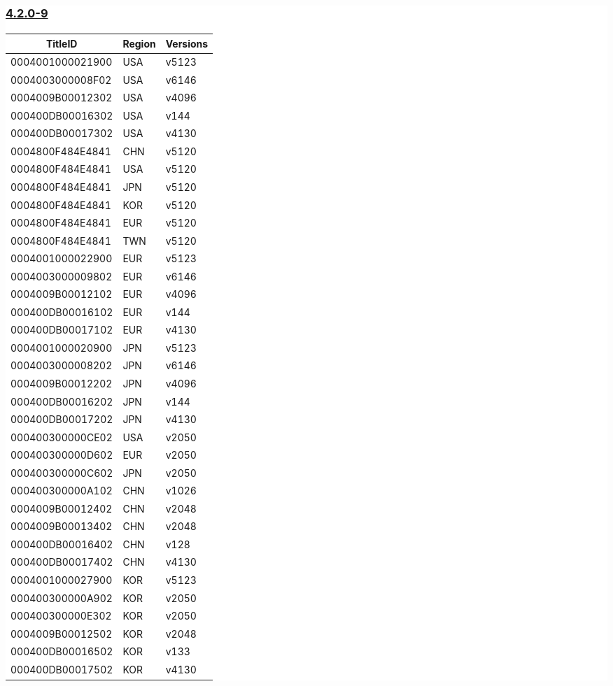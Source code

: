 ### [4.2.0-9](4.2.0-9 "wikilink")

| TitleID          | Region | Versions |
|------------------|--------|----------|
| 0004001000021900 | USA    | v5123    |
| 0004003000008F02 | USA    | v6146    |
| 0004009B00012302 | USA    | v4096    |
| 000400DB00016302 | USA    | v144     |
| 000400DB00017302 | USA    | v4130    |
| 0004800F484E4841 | CHN    | v5120    |
| 0004800F484E4841 | USA    | v5120    |
| 0004800F484E4841 | JPN    | v5120    |
| 0004800F484E4841 | KOR    | v5120    |
| 0004800F484E4841 | EUR    | v5120    |
| 0004800F484E4841 | TWN    | v5120    |
| 0004001000022900 | EUR    | v5123    |
| 0004003000009802 | EUR    | v6146    |
| 0004009B00012102 | EUR    | v4096    |
| 000400DB00016102 | EUR    | v144     |
| 000400DB00017102 | EUR    | v4130    |
| 0004001000020900 | JPN    | v5123    |
| 0004003000008202 | JPN    | v6146    |
| 0004009B00012202 | JPN    | v4096    |
| 000400DB00016202 | JPN    | v144     |
| 000400DB00017202 | JPN    | v4130    |
| 000400300000CE02 | USA    | v2050    |
| 000400300000D602 | EUR    | v2050    |
| 000400300000C602 | JPN    | v2050    |
| 000400300000A102 | CHN    | v1026    |
| 0004009B00012402 | CHN    | v2048    |
| 0004009B00013402 | CHN    | v2048    |
| 000400DB00016402 | CHN    | v128     |
| 000400DB00017402 | CHN    | v4130    |
| 0004001000027900 | KOR    | v5123    |
| 000400300000A902 | KOR    | v2050    |
| 000400300000E302 | KOR    | v2050    |
| 0004009B00012502 | KOR    | v2048    |
| 000400DB00016502 | KOR    | v133     |
| 000400DB00017502 | KOR    | v4130    |